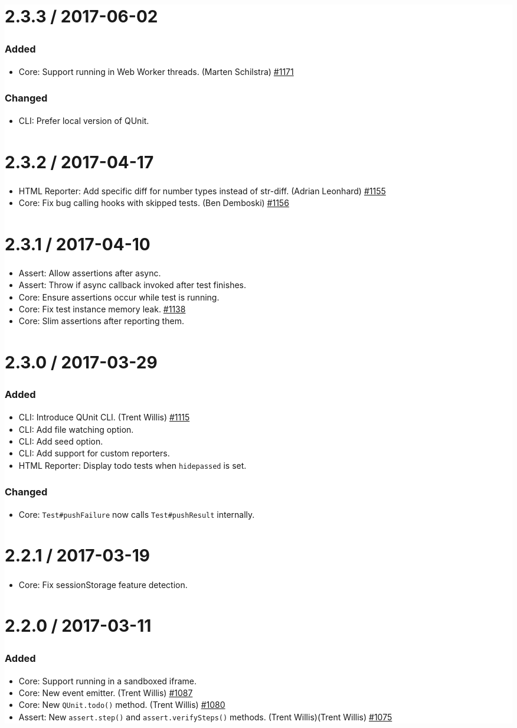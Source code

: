 2.3.3 / 2017-06-02
==================

### Added

* Core: Support running in Web Worker threads. (Marten Schilstra) [#1171](https://github.com/qunitjs/qunit/pull/1171)

### Changed

* CLI: Prefer local version of QUnit.

2.3.2 / 2017-04-17
==================

* HTML Reporter: Add specific diff for number types instead of str-diff. (Adrian Leonhard) [#1155](https://github.com/qunitjs/qunit/issues/1155)
* Core: Fix bug calling hooks with skipped tests. (Ben Demboski) [#1156](https://github.com/qunitjs/qunit/issues/1156)

2.3.1 / 2017-04-10
==================

* Assert: Allow assertions after async.
* Assert: Throw if async callback invoked after test finishes.
* Core: Ensure assertions occur while test is running.
* Core: Fix test instance memory leak. [#1138](https://github.com/qunitjs/qunit/issues/1138)
* Core: Slim assertions after reporting them.

2.3.0 / 2017-03-29
==================

### Added

* CLI: Introduce QUnit CLI. (Trent Willis) [#1115](https://github.com/qunitjs/qunit/pull/1115)
* CLI: Add file watching option.
* CLI: Add seed option.
* CLI: Add support for custom reporters.
* HTML Reporter: Display todo tests when `hidepassed` is set.

### Changed

* Core: `Test#pushFailure` now calls `Test#pushResult` internally.

2.2.1 / 2017-03-19
==================

* Core: Fix sessionStorage feature detection.

2.2.0 / 2017-03-11
==================

### Added

* Core: Support running in a sandboxed iframe.
* Core: New event emitter. (Trent Willis) [#1087](https://github.com/qunitjs/qunit/pull/1087)
* Core: New `QUnit.todo()` method. (Trent Willis) [#1080](https://github.com/qunitjs/qunit/pull/1080)
* Assert: New `assert.step()` and `assert.verifySteps()` methods. (Trent Willis)(Trent Willis) [#1075](https://github.com/qunitjs/qunit/issues/1075)
